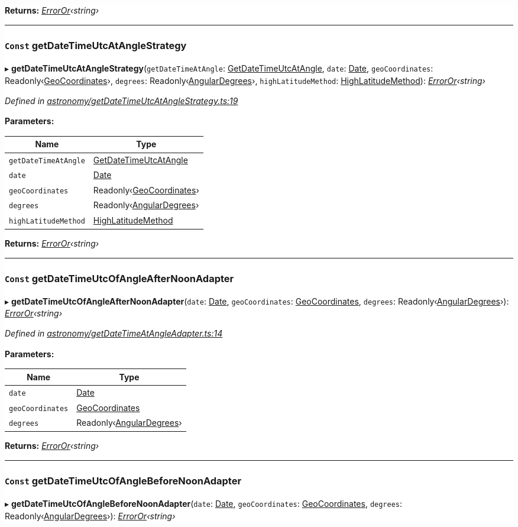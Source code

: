 **Returns:** *[ErrorOr](README.md#erroror)‹string›*

___

### `Const` getDateTimeUtcAtAngleStrategy

▸ **getDateTimeUtcAtAngleStrategy**(`getDateTimeAtAngle`: [GetDateTimeUtcAtAngle](README.md#getdatetimeutcatangle), `date`: [Date](interfaces/__global.date.md), `geoCoordinates`: Readonly‹[GeoCoordinates](interfaces/geocoordinates.md)›, `degrees`: Readonly‹[AngularDegrees](interfaces/angulardegrees.md)›, `highLatitudeMethod`: [HighLatitudeMethod](README.md#highlatitudemethod)): *[ErrorOr](README.md#erroror)‹string›*

*Defined in [astronomy/getDateTimeUtcAtAngleStrategy.ts:19](https://github.com/doniseferi/salahtimes/blob/209c27c/src/astronomy/getDateTimeUtcAtAngleStrategy.ts#L19)*

**Parameters:**

Name | Type |
------ | ------ |
`getDateTimeAtAngle` | [GetDateTimeUtcAtAngle](README.md#getdatetimeutcatangle) |
`date` | [Date](interfaces/__global.date.md) |
`geoCoordinates` | Readonly‹[GeoCoordinates](interfaces/geocoordinates.md)› |
`degrees` | Readonly‹[AngularDegrees](interfaces/angulardegrees.md)› |
`highLatitudeMethod` | [HighLatitudeMethod](README.md#highlatitudemethod) |

**Returns:** *[ErrorOr](README.md#erroror)‹string›*

___

### `Const` getDateTimeUtcOfAngleAfterNoonAdapter

▸ **getDateTimeUtcOfAngleAfterNoonAdapter**(`date`: [Date](interfaces/__global.date.md), `geoCoordinates`: [GeoCoordinates](interfaces/geocoordinates.md), `degrees`: Readonly‹[AngularDegrees](interfaces/angulardegrees.md)›): *[ErrorOr](README.md#erroror)‹string›*

*Defined in [astronomy/getDateTimeAtAngleAdapter.ts:14](https://github.com/doniseferi/salahtimes/blob/209c27c/src/astronomy/getDateTimeAtAngleAdapter.ts#L14)*

**Parameters:**

Name | Type |
------ | ------ |
`date` | [Date](interfaces/__global.date.md) |
`geoCoordinates` | [GeoCoordinates](interfaces/geocoordinates.md) |
`degrees` | Readonly‹[AngularDegrees](interfaces/angulardegrees.md)› |

**Returns:** *[ErrorOr](README.md#erroror)‹string›*

___

### `Const` getDateTimeUtcOfAngleBeforeNoonAdapter

▸ **getDateTimeUtcOfAngleBeforeNoonAdapter**(`date`: [Date](interfaces/__global.date.md), `geoCoordinates`: [GeoCoordinates](interfaces/geocoordinates.md), `degrees`: Readonly‹[AngularDegrees](interfaces/angulardegrees.md)›): *[ErrorOr](README.md#erroror)‹string›*

